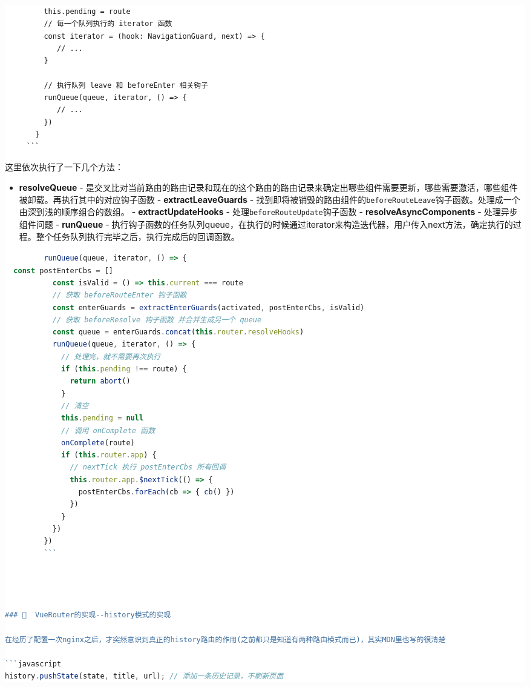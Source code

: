              this.pending = route
             // 每一个队列执行的 iterator 函数
             const iterator = (hook: NavigationGuard, next) => {
                // ...
             }
             
             // 执行队列 leave 和 beforeEnter 相关钩子
             runQueue(queue, iterator, () => {
                // ...
             })
           }
         ```
         
这里依次执行了一下几个方法：
         
- **resolveQueue** - 是交叉比对当前路由的路由记录和现在的这个路由的路由记录来确定出哪些组件需要更新，哪些需要激活，哪些组件被卸载。再执行其中的对应钩子函数
         - **extractLeaveGuards** - 找到即将被销毁的路由组件的`beforeRouteLeave`钩子函数。处理成一个由深到浅的顺序组合的数组。
         - **extractUpdateHooks** - 处理`beforeRouteUpdate`钩子函数
         - **resolveAsyncComponents** - 处理异步组件问题
         - **runQueue** - 执行钩子函数的任务队列queue，在执行的时候通过iterator来构造迭代器，用户传入next方法，确定执行的过程。整个任务队列执行完毕之后，执行完成后的回调函数。
         
```javascript
         runQueue(queue, iterator, () => {
  const postEnterCbs = []
           const isValid = () => this.current === route
           // 获取 beforeRouteEnter 钩子函数
           const enterGuards = extractEnterGuards(activated, postEnterCbs, isValid)
           // 获取 beforeResolve 钩子函数 并合并生成另一个 queue
           const queue = enterGuards.concat(this.router.resolveHooks)
           runQueue(queue, iterator, () => {
             // 处理完，就不需要再次执行
             if (this.pending !== route) {
               return abort()
             }
             // 清空
             this.pending = null
             // 调用 onComplete 函数
             onComplete(route)
             if (this.router.app) {
               // nextTick 执行 postEnterCbs 所有回调
               this.router.app.$nextTick(() => {
                 postEnterCbs.forEach(cb => { cb() })
               })
             }
           })
         })
         ```
         
         


### 🥕  VueRouter的实现--history模式的实现

在经历了配置一次nginx之后，才突然意识到真正的history路由的作用(之前都只是知道有两种路由模式而已)，其实MDN里也写的很清楚

```javascript
history.pushState(state, title, url); // 添加一条历史记录，不刷新页面
```
